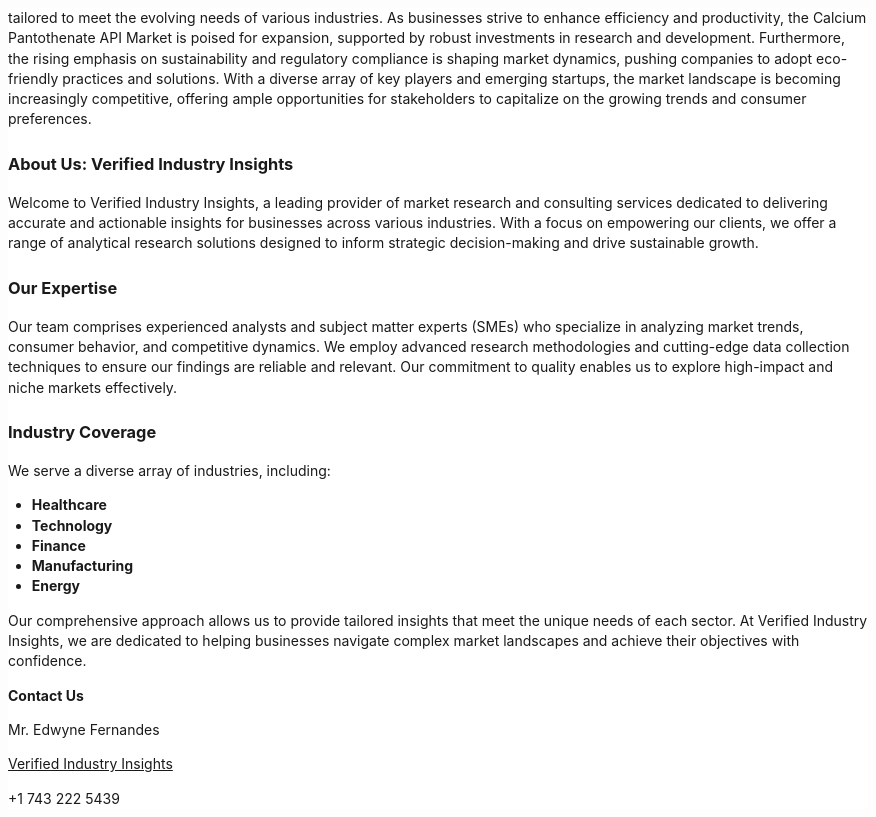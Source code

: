 tailored to meet the evolving needs of various industries. As businesses strive to enhance efficiency and productivity, the Calcium Pantothenate API Market is poised for expansion, supported by robust investments in research and development. Furthermore, the rising emphasis on sustainability and regulatory compliance is shaping market dynamics, pushing companies to adopt eco-friendly practices and solutions. With a diverse array of key players and emerging startups, the market landscape is becoming increasingly competitive, offering ample opportunities for stakeholders to capitalize on the growing trends and consumer preferences.</p><h3>About Us: Verified Industry Insights</h3><p>Welcome to Verified Industry Insights, a leading provider of market research and consulting services dedicated to delivering accurate and actionable insights for businesses across various industries. With a focus on empowering our clients, we offer a range of analytical research solutions designed to inform strategic decision-making and drive sustainable growth.</p><h3>Our Expertise</h3><p>Our team comprises experienced analysts and subject matter experts (SMEs) who specialize in analyzing market trends, consumer behavior, and competitive dynamics. We employ advanced research methodologies and cutting-edge data collection techniques to ensure our findings are reliable and relevant. Our commitment to quality enables us to explore high-impact and niche markets effectively.</p><h3>Industry Coverage</h3><p>We serve a diverse array of industries, including:</p><ul><li><strong>Healthcare</strong></li><li><strong>Technology</strong></li><li><strong>Finance</strong></li><li><strong>Manufacturing</strong></li><li><strong>Energy</strong></li></ul><p>Our comprehensive approach allows us to provide tailored insights that meet the unique needs of each sector. At Verified Industry Insights, we are dedicated to helping businesses navigate complex market landscapes and achieve their objectives with confidence.</p><p><strong>Contact Us</strong></p><p>Mr. Edwyne Fernandes</p><p><a href="https://www.verifiedindustryinsights.com/">Verified Industry Insights</a></p><p>+1 743 222 5439</p>
